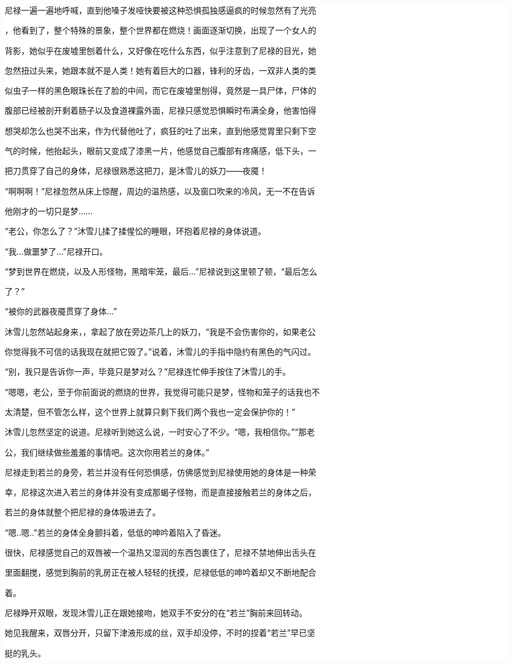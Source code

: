 尼禄一遍一遍地呼喊，直到他嗓子发哑快要被这种恐惧孤独感逼疯的时候忽然有了光亮

，他看到了，整个特殊的景象，整个世界都在燃烧！画面逐渐切换，出现了一个女人的

背影，她似乎在废墟里刨着什么，又好像在吃什么东西，似乎注意到了尼禄的目光，她

忽然扭过头来，她跟本就不是人类！她有着巨大的口器，锋利的牙齿，一双非人类的类

似虫子一样的黑色眼珠长在了脸的中间，而它在废墟里刨得，竟然是一具尸体，尸体的

腹部已经被剖开剩着肠子以及食道裸露外面，尼禄只感觉恐惧瞬时布满全身，他害怕得

想哭却怎么也哭不出来，作为代替他吐了，疯狂的吐了出来，直到他感觉胃里只剩下空

气的时候，他抬起头，眼前又变成了漆黑一片，他感觉自己腹部有疼痛感，低下头，一

把刀贯穿了自己的身体，尼禄很熟悉这把刀，是沐雪儿的妖刀——夜魇！

“啊啊啊！”尼禄忽然从床上惊醒，周边的温热感，以及窗口吹来的冷风，无一不在告诉

他刚才的一切只是梦……

“老公，你怎么了？”沐雪儿揉了揉惺忪的睡眼，环抱着尼禄的身体说道。

“我…做噩梦了…”尼禄开口。

“梦到世界在燃烧，以及人形怪物，黑暗牢笼，最后…”尼禄说到这里顿了顿，“最后怎么

了？”

“被你的武器夜魇贯穿了身体…”

沐雪儿忽然站起身来，，拿起了放在旁边茶几上的妖刀，“我是不会伤害你的，如果老公

你觉得我不可信的话我现在就把它毁了。”说着，沐雪儿的手指中隐约有黑色的气闪过。

“别，我只是告诉你一声，毕竟只是梦对么？”尼禄连忙伸手按住了沐雪儿的手。

“嗯嗯，老公，至于你前面说的燃烧的世界，我觉得可能只是梦，怪物和笼子的话我也不

太清楚，但不管怎么样，这个世界上就算只剩下我们两个我也一定会保护你的！”

沐雪儿忽然坚定的说道。尼禄听到她这么说，一时安心了不少。“嗯，我相信你。”“那老

公，我们继续做些羞羞的事情吧。这次你用若兰的身体。”

尼禄走到若兰的身旁，若兰并没有任何恐惧感，仿佛感觉到尼禄使用她的身体是一种荣

幸，尼禄这次进入若兰的身体并没有变成那蝎子怪物，而是直接接触若兰的身体之后，

若兰的身体就整个把尼禄的身体吸进去了。

“嗯..嗯.."若兰的身体全身颤抖着，低低的呻吟着陷入了昏迷。

很快，尼禄感觉自己的双唇被一个温热又湿润的东西包裹住了，尼禄不禁地伸出舌头在

里面翻搅，感觉到胸前的乳房正在被人轻轻的抚摸，尼禄低低的呻吟着却又不断地配合

着。

尼禄睁开双眼，发现沐雪儿正在跟她接吻，她双手不安分的在“若兰”胸前来回转动。

她见我醒来，双唇分开，只留下津液形成的丝，双手却没停，不时的捏着“若兰”早已坚

挺的乳头。
